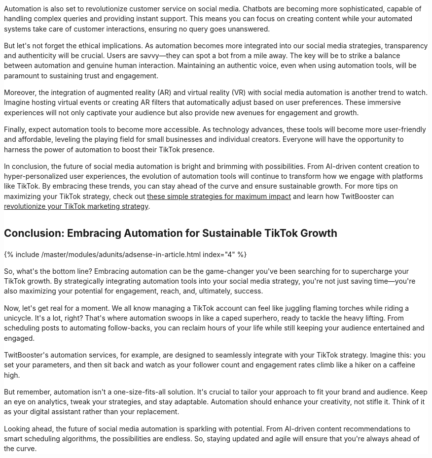 Automation is also set to revolutionize customer service on social media. Chatbots are becoming more sophisticated, capable of handling complex queries and providing instant support. This means you can focus on creating content while your automated systems take care of customer interactions, ensuring no query goes unanswered.

But let's not forget the ethical implications. As automation becomes more integrated into our social media strategies, transparency and authenticity will be crucial. Users are savvy—they can spot a bot from a mile away. The key will be to strike a balance between automation and genuine human interaction. Maintaining an authentic voice, even when using automation tools, will be paramount to sustaining trust and engagement.

Moreover, the integration of augmented reality (AR) and virtual reality (VR) with social media automation is another trend to watch. Imagine hosting virtual events or creating AR filters that automatically adjust based on user preferences. These immersive experiences will not only captivate your audience but also provide new avenues for engagement and growth.

Finally, expect automation tools to become more accessible. As technology advances, these tools will become more user-friendly and affordable, leveling the playing field for small businesses and individual creators. Everyone will have the opportunity to harness the power of automation to boost their TikTok presence.

In conclusion, the future of social media automation is bright and brimming with possibilities. From AI-driven content creation to hyper-personalized user experiences, the evolution of automation tools will continue to transform how we engage with platforms like TikTok. By embracing these trends, you can stay ahead of the curve and ensure sustainable growth. For more tips on maximizing your TikTok strategy, check out [these simple strategies for maximum impact](https://twitbooster.com/blog/boost-your-tiktok-presence-simple-strategies-for-maximum-impact) and learn how TwitBooster can [revolutionize your TikTok marketing strategy](https://twitbooster.com/blog/how-twitbooster-can-revolutionize-your-tiktok-marketing-strategy).

## Conclusion: Embracing Automation for Sustainable TikTok Growth

{% include /master/modules/adunits/adsense-in-article.html index="4" %}

So, what's the bottom line? Embracing automation can be the game-changer you've been searching for to supercharge your TikTok growth. By strategically integrating automation tools into your social media strategy, you're not just saving time—you're also maximizing your potential for engagement, reach, and, ultimately, success.

Now, let's get real for a moment. We all know managing a TikTok account can feel like juggling flaming torches while riding a unicycle. It's a lot, right? That's where automation swoops in like a caped superhero, ready to tackle the heavy lifting. From scheduling posts to automating follow-backs, you can reclaim hours of your life while still keeping your audience entertained and engaged.

TwitBooster's automation services, for example, are designed to seamlessly integrate with your TikTok strategy. Imagine this: you set your parameters, and then sit back and watch as your follower count and engagement rates climb like a hiker on a caffeine high.

But remember, automation isn't a one-size-fits-all solution. It's crucial to tailor your approach to fit your brand and audience. Keep an eye on analytics, tweak your strategies, and stay adaptable. Automation should enhance your creativity, not stifle it. Think of it as your digital assistant rather than your replacement.

Looking ahead, the future of social media automation is sparkling with potential. From AI-driven content recommendations to smart scheduling algorithms, the possibilities are endless. So, staying updated and agile will ensure that you're always ahead of the curve.
